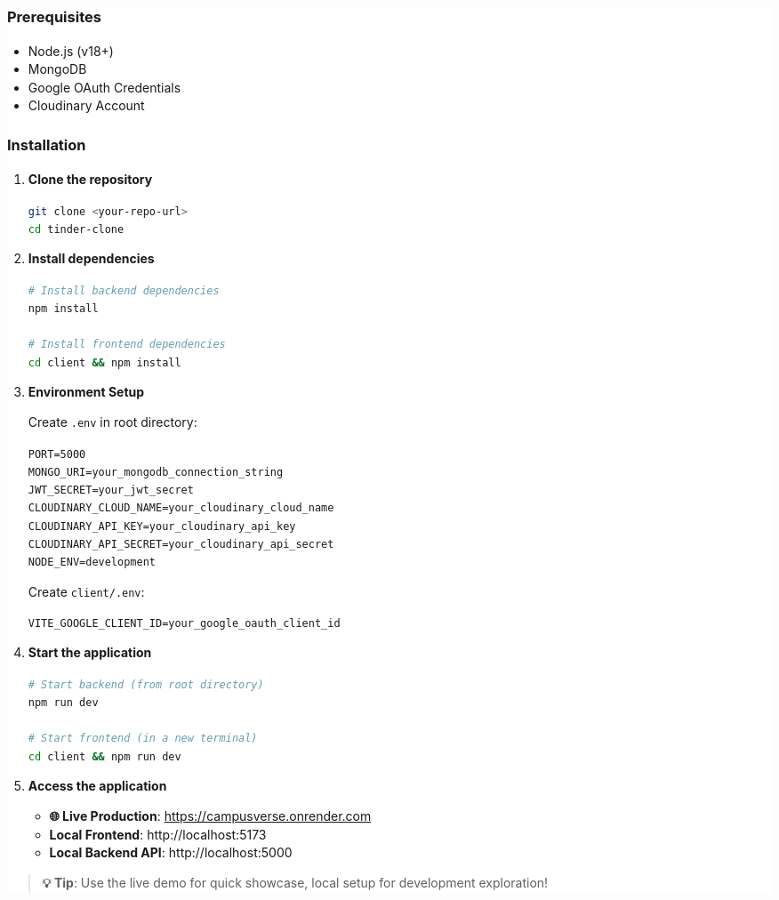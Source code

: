 ### Prerequisites
- Node.js (v18+)
- MongoDB
- Google OAuth Credentials
- Cloudinary Account

### Installation

1. **Clone the repository**
   ```bash
   git clone <your-repo-url>
   cd tinder-clone
   ```

2. **Install dependencies**
   ```bash
   # Install backend dependencies
   npm install

   # Install frontend dependencies
   cd client && npm install
   ```

3. **Environment Setup**
   
   Create `.env` in root directory:
   ```env
   PORT=5000
   MONGO_URI=your_mongodb_connection_string
   JWT_SECRET=your_jwt_secret
   CLOUDINARY_CLOUD_NAME=your_cloudinary_cloud_name
   CLOUDINARY_API_KEY=your_cloudinary_api_key
   CLOUDINARY_API_SECRET=your_cloudinary_api_secret
   NODE_ENV=development
   ```

   Create `client/.env`:
   ```env
   VITE_GOOGLE_CLIENT_ID=your_google_oauth_client_id
   ```

4. **Start the application**
   ```bash
   # Start backend (from root directory)
   npm run dev

   # Start frontend (in a new terminal)
   cd client && npm run dev
   ```

5. **Access the application**
   - **🌐 Live Production**: https://campusverse.onrender.com
   - **Local Frontend**: http://localhost:5173
   - **Local Backend API**: http://localhost:5000

> **💡 Tip**: Use the live demo for quick showcase, local setup for development exploration!
